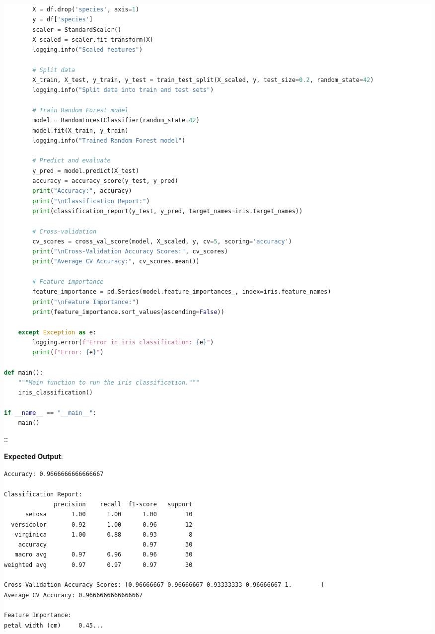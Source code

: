```python
        X = df.drop('species', axis=1)
        y = df['species']
        scaler = StandardScaler()
        X_scaled = scaler.fit_transform(X)
        logging.info("Scaled features")

        # Split data
        X_train, X_test, y_train, y_test = train_test_split(X_scaled, y, test_size=0.2, random_state=42)
        logging.info("Split data into train and test sets")

        # Train Random Forest model
        model = RandomForestClassifier(random_state=42)
        model.fit(X_train, y_train)
        logging.info("Trained Random Forest model")

        # Predict and evaluate
        y_pred = model.predict(X_test)
        accuracy = accuracy_score(y_test, y_pred)
        print("Accuracy:", accuracy)
        print("\nClassification Report:")
        print(classification_report(y_test, y_pred, target_names=iris.target_names))

        # Cross-validation
        cv_scores = cross_val_score(model, X_scaled, y, cv=5, scoring='accuracy')
        print("\nCross-Validation Accuracy Scores:", cv_scores)
        print("Average CV Accuracy:", cv_scores.mean())

        # Feature importance
        feature_importance = pd.Series(model.feature_importances_, index=iris.feature_names)
        print("\nFeature Importance:")
        print(feature_importance.sort_values(ascending=False))

    except Exception as e:
        logging.error(f"Error in iris classification: {e}")
        print(f"Error: {e}")

def main():
    """Main function to run the iris classification."""
    iris_classification()

if __name__ == "__main__":
    main()
```
::

**Expected Output**:
```plaintext
Accuracy: 0.9666666666666667

Classification Report:
              precision    recall  f1-score   support
      setosa       1.00      1.00      1.00        10
  versicolor       0.92      1.00      0.96        12
   virginica       1.00      0.88      0.93         8
    accuracy                           0.97        30
   macro avg       0.97      0.96      0.96        30
weighted avg       0.97      0.97      0.97        30

Cross-Validation Accuracy Scores: [0.96666667 0.96666667 0.93333333 0.96666667 1.        ]
Average CV Accuracy: 0.9666666666666667

Feature Importance:
petal width (cm)     0.45...
```